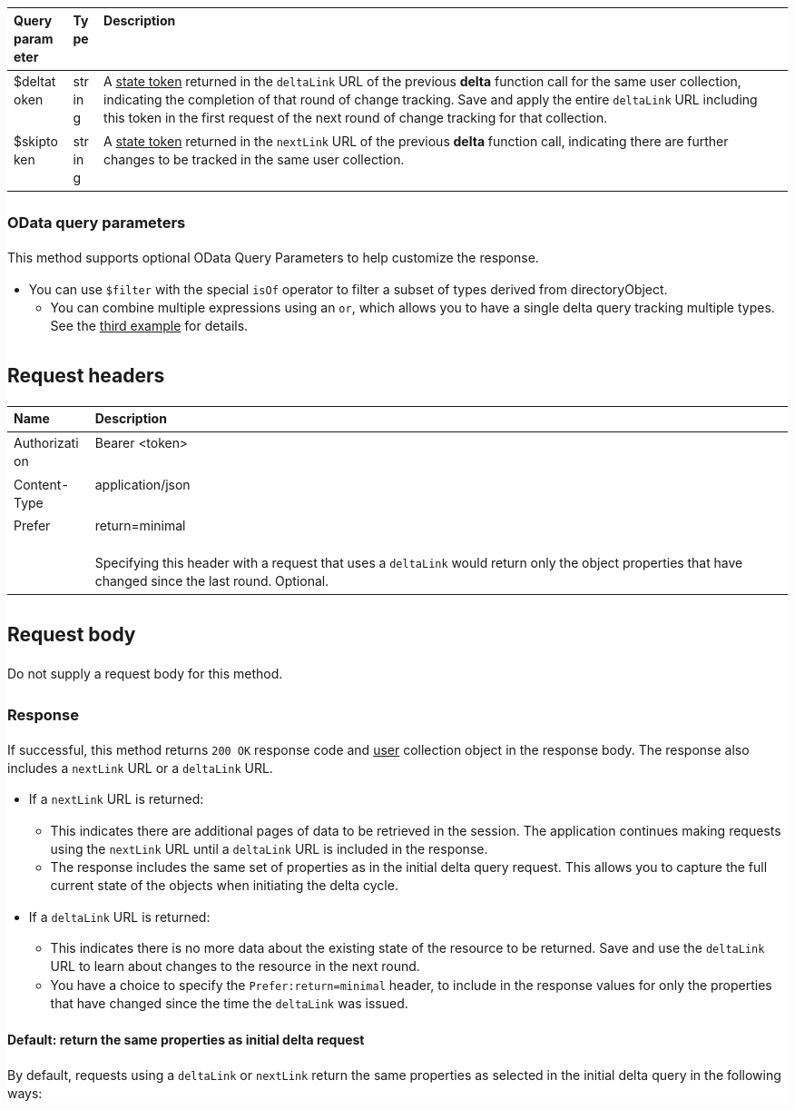 | Query parameter | Type |Description|
|:---------------|:--------|:----------|
| $deltatoken | string | A [state token](/graph/delta-query-overview) returned in the `deltaLink` URL of the previous **delta** function call for the same user collection, indicating the completion of that round of change tracking. Save and apply the entire `deltaLink` URL including this token in the first request of the next round of change tracking for that collection.|
| $skiptoken | string | A [state token](/graph/delta-query-overview) returned in the `nextLink` URL of the previous **delta** function call, indicating there are further changes to be tracked in the same user collection. |

### OData query parameters

This method supports optional OData Query Parameters to help customize the response.

- You can use `$filter` with the special `isOf` operator to filter a subset of types derived from directoryObject.
  - You can combine multiple expressions using an `or`, which allows you to have a single delta query tracking multiple types. See the [third example](#request-3) for details.

## Request headers

| Name       | Description|
|:---------------|:----------|
| Authorization  | Bearer &lt;token&gt;|
| Content-Type  | application/json |
| Prefer | return=minimal <br><br>Specifying this header with a request that uses a `deltaLink` would return only the object properties that have changed since the last round. Optional. |

## Request body

Do not supply a request body for this method.

### Response

If successful, this method returns `200 OK` response code and [user](../resources/directoryobject.md) collection object in the response body. The response also includes a `nextLink` URL or a `deltaLink` URL.

- If a `nextLink` URL is returned:
  - This indicates there are additional pages of data to be retrieved in the session. The application continues making requests using the `nextLink` URL until a `deltaLink` URL is included in the response.
  - The response includes the same set of properties as in the initial delta query request. This allows you to capture the full current state of the objects when initiating the delta cycle.

- If a `deltaLink` URL is returned:
  - This indicates there is no more data about the existing state of the resource to be returned. Save and use the `deltaLink` URL to learn about changes to the resource in the next round.
  - You have a choice to specify the `Prefer:return=minimal` header, to include in the response values for only the properties that have changed since the time the `deltaLink` was issued.

#### Default: return the same properties as initial delta request

By default, requests using a `deltaLink` or `nextLink` return the same properties as selected in the initial delta query in the following ways:
